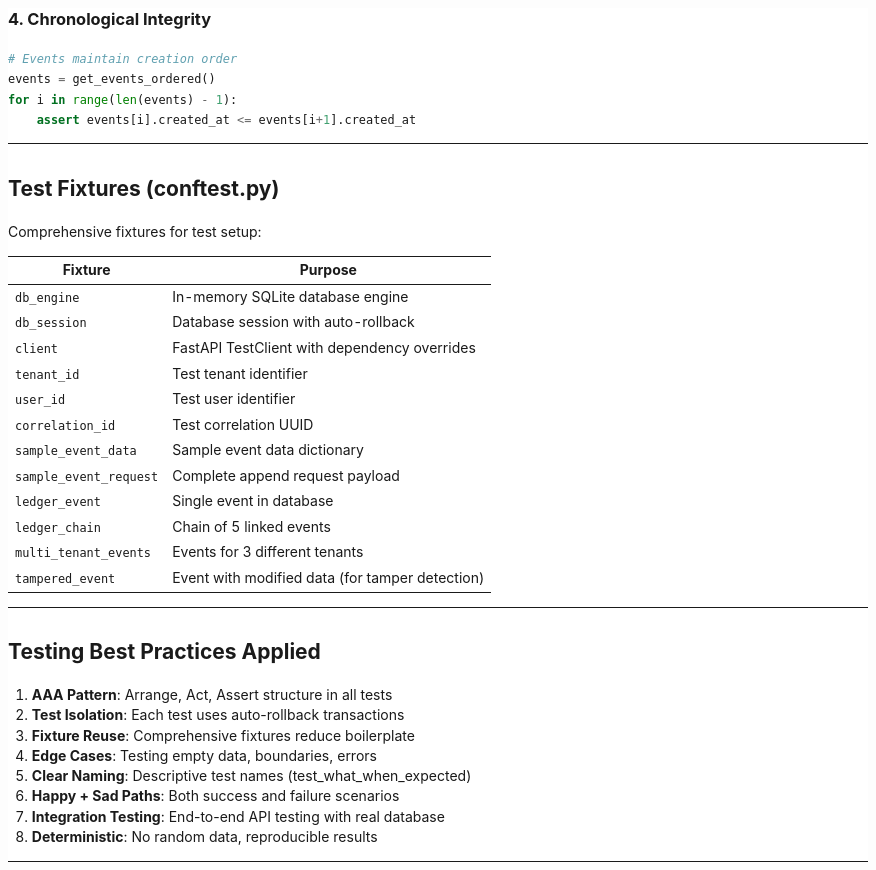 ### 4. Chronological Integrity

```python
# Events maintain creation order
events = get_events_ordered()
for i in range(len(events) - 1):
    assert events[i].created_at <= events[i+1].created_at
```

---

## Test Fixtures (conftest.py)

Comprehensive fixtures for test setup:

| Fixture | Purpose |
|---------|---------|
| `db_engine` | In-memory SQLite database engine |
| `db_session` | Database session with auto-rollback |
| `client` | FastAPI TestClient with dependency overrides |
| `tenant_id` | Test tenant identifier |
| `user_id` | Test user identifier |
| `correlation_id` | Test correlation UUID |
| `sample_event_data` | Sample event data dictionary |
| `sample_event_request` | Complete append request payload |
| `ledger_event` | Single event in database |
| `ledger_chain` | Chain of 5 linked events |
| `multi_tenant_events` | Events for 3 different tenants |
| `tampered_event` | Event with modified data (for tamper detection) |

---

## Testing Best Practices Applied

1. **AAA Pattern**: Arrange, Act, Assert structure in all tests
2. **Test Isolation**: Each test uses auto-rollback transactions
3. **Fixture Reuse**: Comprehensive fixtures reduce boilerplate
4. **Edge Cases**: Testing empty data, boundaries, errors
5. **Clear Naming**: Descriptive test names (test_what_when_expected)
6. **Happy + Sad Paths**: Both success and failure scenarios
7. **Integration Testing**: End-to-end API testing with real database
8. **Deterministic**: No random data, reproducible results

---
